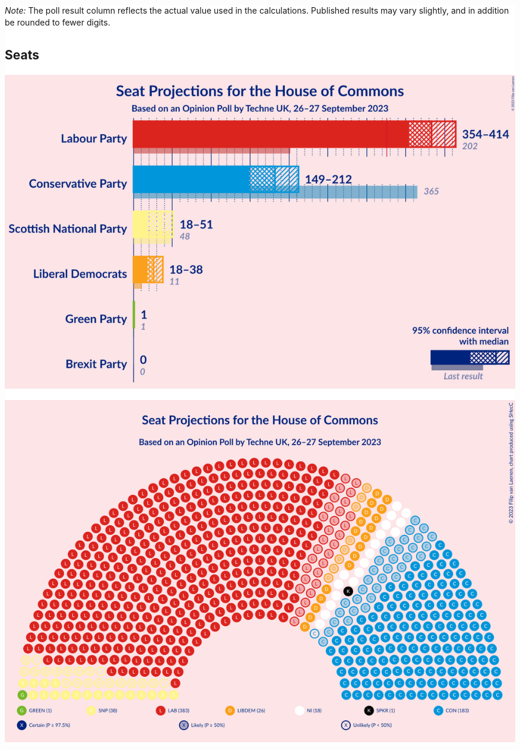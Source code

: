 *Note:* The poll result column reflects the actual value used in the calculations. Published results may vary slightly, and in addition be rounded to fewer digits.

## Seats

![Graph with seats not yet produced](2023-09-27-TechneUK-seats.png "Seats")

![Graph with seating plan not yet produced](2023-09-27-TechneUK-seating-plan.png "Seating Plan")